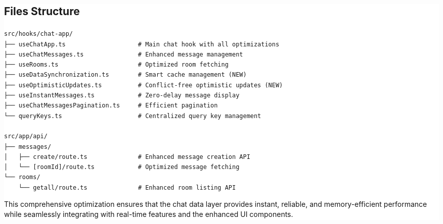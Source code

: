 ## Files Structure

```
src/hooks/chat-app/
├── useChatApp.ts                    # Main chat hook with all optimizations
├── useChatMessages.ts               # Enhanced message management
├── useRooms.ts                      # Optimized room fetching
├── useDataSynchronization.ts        # Smart cache management (NEW)
├── useOptimisticUpdates.ts          # Conflict-free optimistic updates (NEW)
├── useInstantMessages.ts            # Zero-delay message display
├── useChatMessagesPagination.ts     # Efficient pagination
└── queryKeys.ts                     # Centralized query key management

src/app/api/
├── messages/
│   ├── create/route.ts              # Enhanced message creation API
│   └── [roomId]/route.ts            # Optimized message fetching
└── rooms/
    └── getall/route.ts              # Enhanced room listing API
```

This comprehensive optimization ensures that the chat data layer provides instant, reliable, and memory-efficient performance while seamlessly integrating with real-time features and the enhanced UI components.